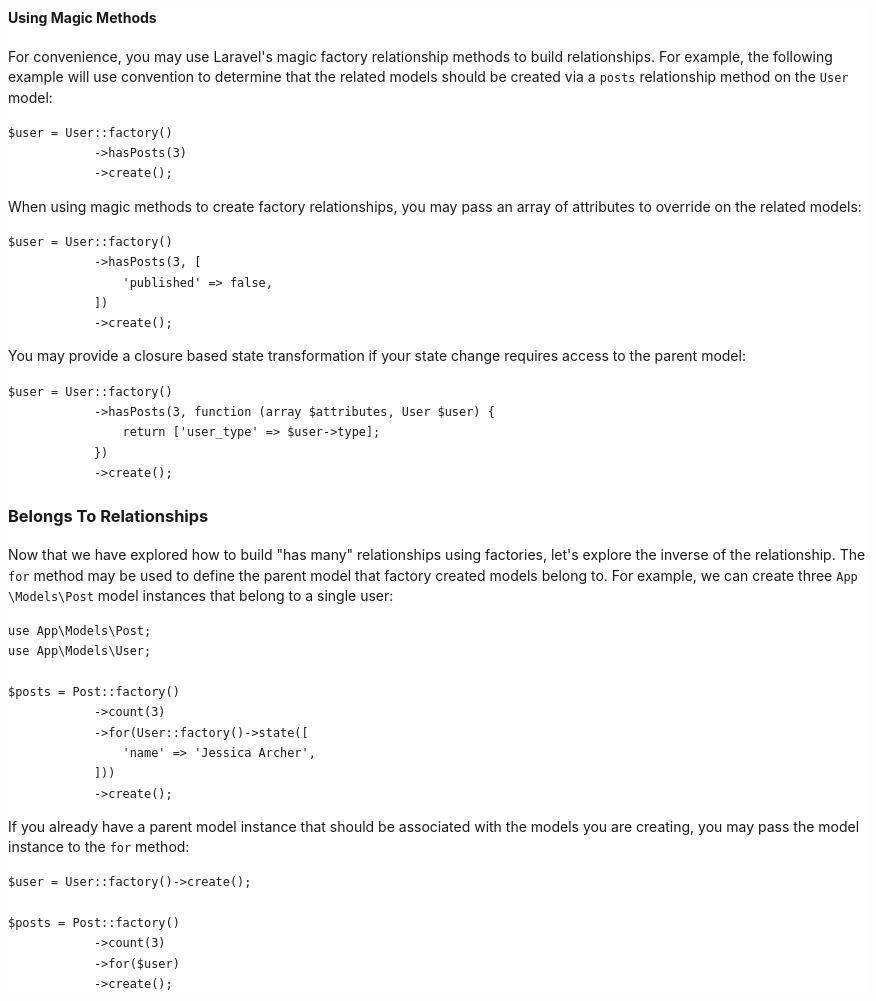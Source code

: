 <a name="has-many-relationships-using-magic-methods"></a>

#### Using Magic Methods

For convenience, you may use Laravel's magic factory relationship methods to
build relationships. For example, the following example will use convention to
determine that the related models should be created via a `posts` relationship
method on the `User` model:

    $user = User::factory()
                ->hasPosts(3)
                ->create();

When using magic methods to create factory relationships, you may pass an array
of attributes to override on the related models:

    $user = User::factory()
                ->hasPosts(3, [
                    'published' => false,
                ])
                ->create();

You may provide a closure based state transformation if your state change
requires access to the parent model:

    $user = User::factory()
                ->hasPosts(3, function (array $attributes, User $user) {
                    return ['user_type' => $user->type];
                })
                ->create();

<a name="belongs-to-relationships"></a>

### Belongs To Relationships

Now that we have explored how to build "has many" relationships using factories,
let's explore the inverse of the relationship. The `for` method may be used to
define the parent model that factory created models belong to. For example, we
can create three `App\Models\Post` model instances that belong to a single user:

    use App\Models\Post;
    use App\Models\User;

    $posts = Post::factory()
                ->count(3)
                ->for(User::factory()->state([
                    'name' => 'Jessica Archer',
                ]))
                ->create();

If you already have a parent model instance that should be associated with the
models you are creating, you may pass the model instance to the `for` method:

    $user = User::factory()->create();

    $posts = Post::factory()
                ->count(3)
                ->for($user)
                ->create();
